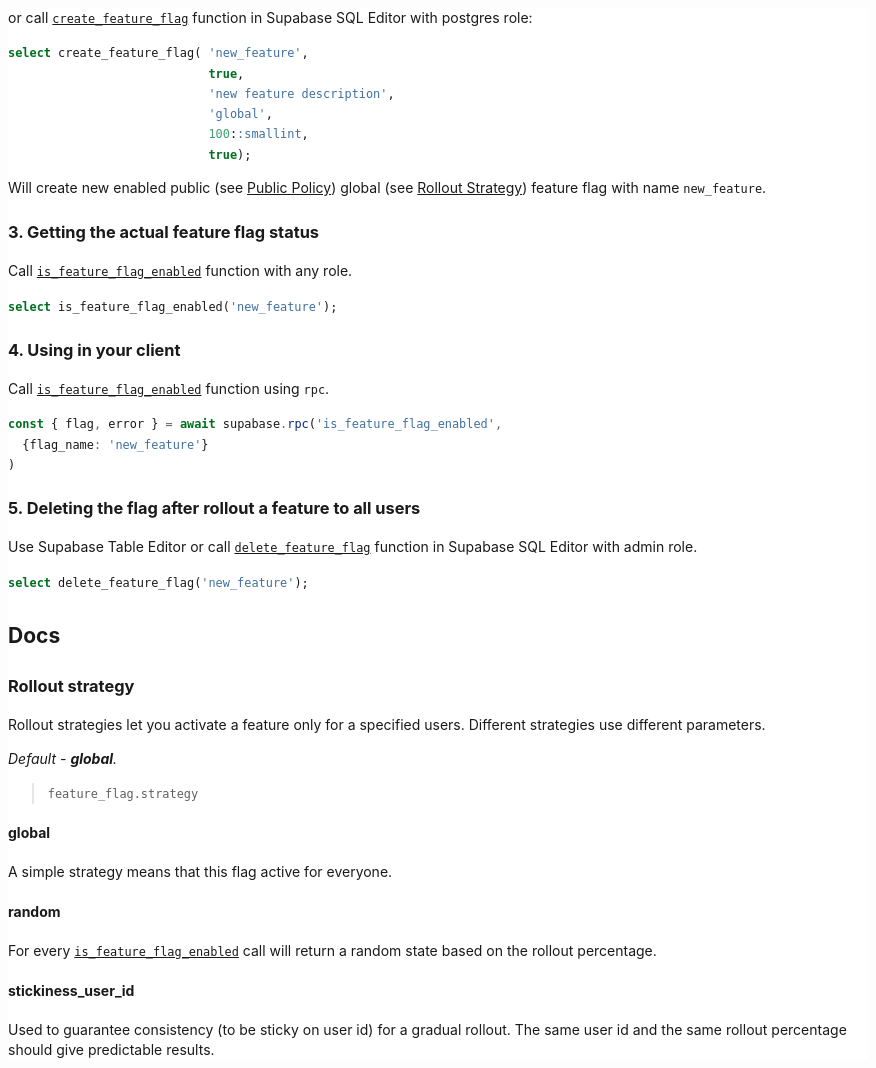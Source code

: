 or call [`create_feature_flag`](#functions) function in Supabase SQL Editor with postgres role:
```sql
select create_feature_flag( 'new_feature',
                            true,
                            'new feature description',
                            'global',
                            100::smallint,
                            true);
```
Will create new enabled public (see [Public Policy](#public-policy)) global (see [Rollout Strategy](#rollout-strategy)) feature flag with name `new_feature`.

### 3. Getting the actual feature flag status
Call [`is_feature_flag_enabled`](#functions) function with any role.
```sql
select is_feature_flag_enabled('new_feature');
```

### 4. Using in your client
Call [`is_feature_flag_enabled`](#functions) function using `rpc`.
```typescript
const { flag, error } = await supabase.rpc('is_feature_flag_enabled',
  {flag_name: 'new_feature'}
)
```

### 5. Deleting the flag after rollout a feature to all users
Use Supabase Table Editor or call [`delete_feature_flag`](#functions) function in Supabase SQL Editor with admin role.
```sql
select delete_feature_flag('new_feature');
```


## Docs

### Rollout strategy
Rollout strategies let you activate a feature only for a specified users. Different strategies use different parameters.

*Default - **global**.*
> `feature_flag.strategy`

#### global
A simple strategy means that this flag active for everyone.

#### random
For every [`is_feature_flag_enabled`](#functions) call will return a random state based on the rollout percentage.

#### stickiness_user_id
Used to guarantee consistency (to be sticky on user id) for a gradual rollout. The same user id and the same rollout percentage should give predictable results.
